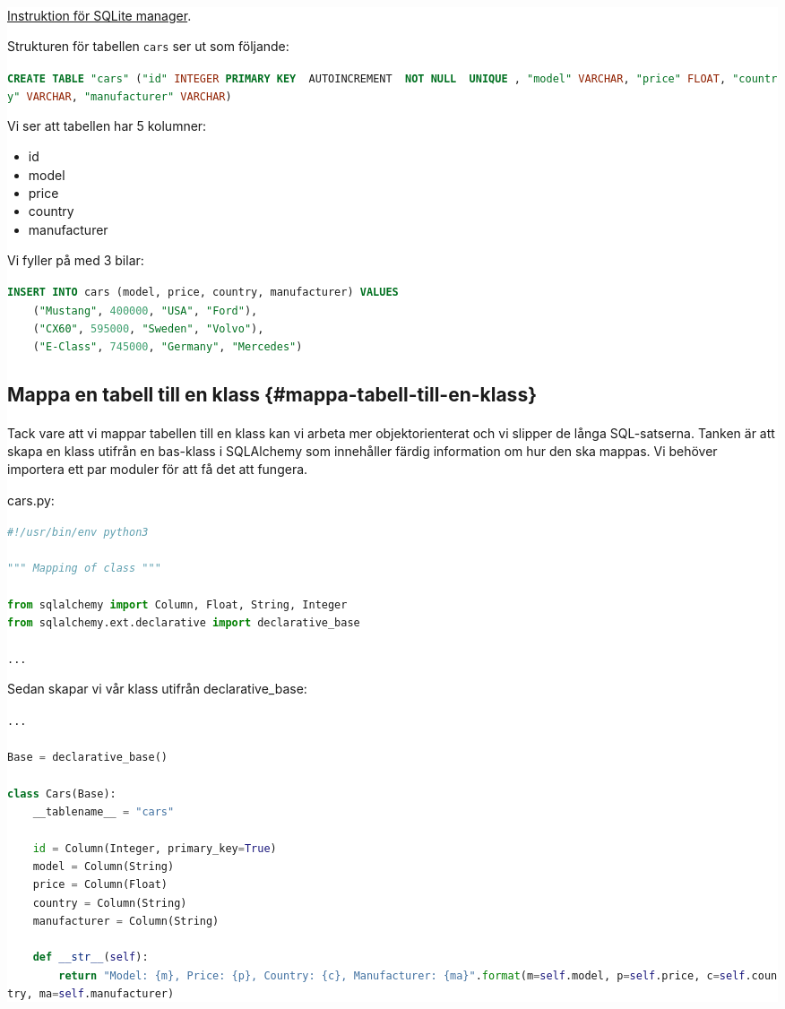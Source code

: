 [Instruktion för SQLite manager](kunskap/kom-igang-med-databasen-sqlite).  

Strukturen för tabellen `cars` ser ut som följande:

```sql
CREATE TABLE "cars" ("id" INTEGER PRIMARY KEY  AUTOINCREMENT  NOT NULL  UNIQUE , "model" VARCHAR, "price" FLOAT, "country" VARCHAR, "manufacturer" VARCHAR)
```

Vi ser att tabellen har 5 kolumner:  

* id  
* model  
* price  
* country  
* manufacturer  

Vi fyller på med 3 bilar:  

```sql
INSERT INTO cars (model, price, country, manufacturer) VALUES
    ("Mustang", 400000, "USA", "Ford"),
    ("CX60", 595000, "Sweden", "Volvo"),
    ("E-Class", 745000, "Germany", "Mercedes")

```



Mappa en tabell till en klass {#mappa-tabell-till-en-klass}  
-------------------------------

Tack vare att vi mappar tabellen till en klass kan vi arbeta mer objektorienterat och vi slipper de långa SQL-satserna. Tanken är att skapa en klass utifrån en bas-klass i SQLAlchemy som innehåller färdig information om hur den ska mappas. Vi behöver importera ett par moduler för att få det att fungera.  

cars.py:

```python
#!/usr/bin/env python3

""" Mapping of class """

from sqlalchemy import Column, Float, String, Integer
from sqlalchemy.ext.declarative import declarative_base

...
```

Sedan skapar vi vår klass utifrån declarative_base:

```python
...

Base = declarative_base()

class Cars(Base):
    __tablename__ = "cars"

    id = Column(Integer, primary_key=True)
    model = Column(String)
    price = Column(Float)
    country = Column(String)
    manufacturer = Column(String)

    def __str__(self):
        return "Model: {m}, Price: {p}, Country: {c}, Manufacturer: {ma}".format(m=self.model, p=self.price, c=self.country, ma=self.manufacturer)
```
